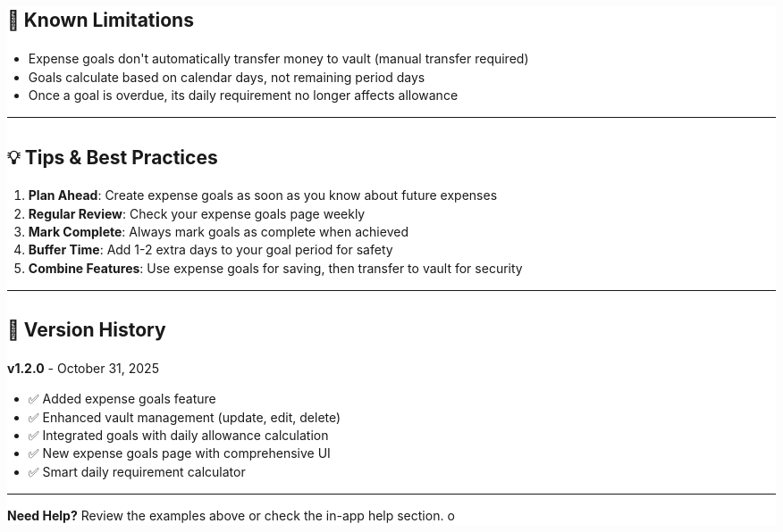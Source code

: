 ## 🐛 Known Limitations

- Expense goals don't automatically transfer money to vault (manual transfer required)
- Goals calculate based on calendar days, not remaining period days
- Once a goal is overdue, its daily requirement no longer affects allowance

---

## 💡 Tips & Best Practices

1. **Plan Ahead**: Create expense goals as soon as you know about future expenses
2. **Regular Review**: Check your expense goals page weekly
3. **Mark Complete**: Always mark goals as complete when achieved
4. **Buffer Time**: Add 1-2 extra days to your goal period for safety
5. **Combine Features**: Use expense goals for saving, then transfer to vault for security

---

## 🔄 Version History

**v1.2.0** - October 31, 2025
- ✅ Added expense goals feature
- ✅ Enhanced vault management (update, edit, delete)
- ✅ Integrated goals with daily allowance calculation
- ✅ New expense goals page with comprehensive UI
- ✅ Smart daily requirement calculator

---

**Need Help?** Review the examples above or check the in-app help section.
o